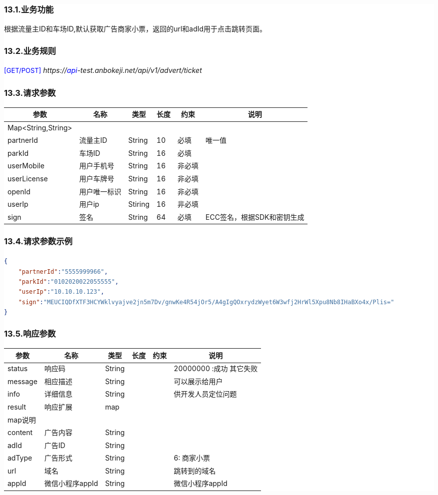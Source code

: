 ### 13.1.业务功能

根据流量主ID和车场ID,默认获取广告商家小票，返回的url和adId用于点击跳转页面。

### 13.2.业务规则

<font color=blue size=2>[GET/POST]</font> *https://<font color=blue>api</font>-test.anbokeji.net/api/v1/advert/ticket*

### 13.3.请求参数

| **参数**           | **名称** | **类型** | **长度** | **约束** | **说明** |
| ------------------ | -------- | -------- | -------- | -------- | -------- |
| Map<String,String> |          |          |          |          |          |
| partnerId          | 流量主ID | String   | 10       | 必填     | 唯一值   |
| parkId             | 车场ID   | String   | 16       | 必填     |          |
| userMobile         | 用户手机号 | String   | 16        | 非必填     |          |
| userLicense        | 用户车牌号 | String   | 16        | 非必填     |          |
| openId             | 用户唯一标识 | String   | 16        | 非必填     |          |
| userIp             | 用户ip      | Stiring | 16         | 非必填     |          |
| sign               | 签名        | String   | 64       | 必填     | ECC签名，根据SDK和密钥生成 |

### 13.4.请求参数示例

```json
{
    "partnerId":"5555999966",
    "parkId":"0102020022055555",
    "userIp":"10.10.10.123",
    "sign":"MEUCIQDfXTF3HCYWklvyajve2jn5m7Dv/gnwKe4R54jOr5/A4gIgQOxrydzWyet6W3wfj2HrWl5Xpu8Nb8IHaBXo4x/Plis="
}
```


### 13.5.响应参数

| **参数**      | **名称** | **类型** | **长度** | **约束** | **说明**                                 |
| ------------- | -------- | -------- | -------- | -------- | ---------------------------------------- |
| status        | 响应码   | String   |          |          | 20000000 :成功 其它失败                  |
| message       | 相应描述 | String   |          |          | 可以展示给用户                           |
| info          | 详细信息 | String   |          |          | 供开发人员定位问题                       |
| result        | 响应扩展 | map      |          |          |                                          |
| map说明 |          |          |          |          |                                          |
| content       | 广告内容 | String   |          |          |                                          |
| adId          | 广告ID   | String   |          |          |                                          |
| adType        | 广告形式 | String   |          |          | 6: 商家小票 |
| url           | 域名   | String   |          |          |   跳转到的域名                           |
| appId           | 微信小程序appId   | String   |          |          |      微信小程序appId          |
